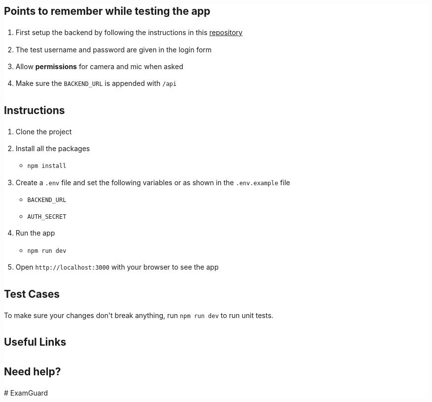## Points to remember while testing the app

1. First setup the backend by following the instructions in this [repository](https://github.com/VanThen60hz/exam-guard-server)

2. The test username and password are given in the login form

3. Allow **permissions** for camera and mic when asked

4. Make sure the `BACKEND_URL` is appended with `/api`

<a id="instructions"> </a>

## Instructions

1. Clone the project

2. Install all the packages

    - `npm install`

3. Create a `.env` file and set the following variables or as shown in the `.env.example` file

    - `BACKEND_URL`

    - `AUTH_SECRET`

4. Run the app

    - `npm run dev`

5. Open `http://localhost:3000` with your browser to see the app

## Test Cases <a  id="test-cases"> </a>

To make sure your changes don't break anything, run `npm run dev` to run unit tests.

<a id="links"> </a>

## Useful Links

<a id="contact"> </a>

## Need help?
#   E x a m G u a r d 
 
 